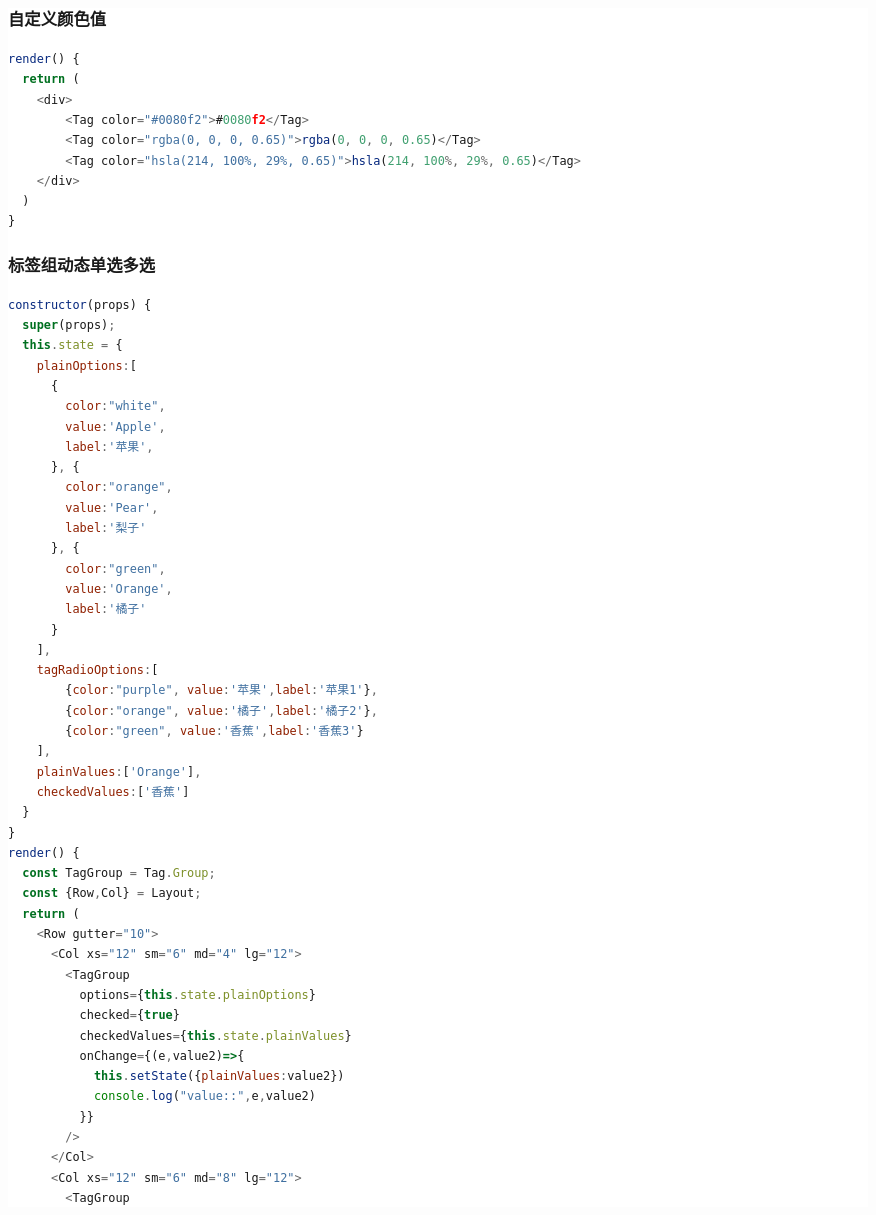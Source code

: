 
### 自定义颜色值

 
```js
render() {
  return (
    <div>
        <Tag color="#0080f2">#0080f2</Tag>
        <Tag color="rgba(0, 0, 0, 0.65)">rgba(0, 0, 0, 0.65)</Tag>
        <Tag color="hsla(214, 100%, 29%, 0.65)">hsla(214, 100%, 29%, 0.65)</Tag>
    </div>
  )
}
```


### 标签组动态单选多选

 
```js
constructor(props) {
  super(props);
  this.state = {
    plainOptions:[
      {
        color:"white",
        value:'Apple',
        label:'苹果',
      }, {
        color:"orange",
        value:'Pear',
        label:'梨子'
      }, {
        color:"green",
        value:'Orange',
        label:'橘子'
      }
    ],
    tagRadioOptions:[
        {color:"purple", value:'苹果',label:'苹果1'},
        {color:"orange", value:'橘子',label:'橘子2'},
        {color:"green", value:'香蕉',label:'香蕉3'}
    ],
    plainValues:['Orange'],
    checkedValues:['香蕉']
  }
}
render() {
  const TagGroup = Tag.Group;
  const {Row,Col} = Layout;
  return (
    <Row gutter="10">
      <Col xs="12" sm="6" md="4" lg="12">
        <TagGroup 
          options={this.state.plainOptions}
          checked={true}
          checkedValues={this.state.plainValues}
          onChange={(e,value2)=>{
            this.setState({plainValues:value2})
            console.log("value::",e,value2)
          }}
        />
      </Col>
      <Col xs="12" sm="6" md="8" lg="12">
        <TagGroup 
```